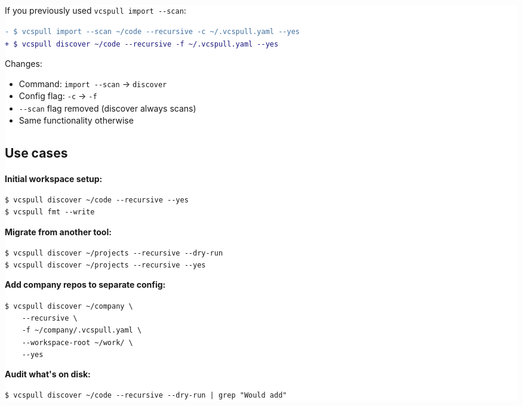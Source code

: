 If you previously used `vcspull import --scan`:

```diff
- $ vcspull import --scan ~/code --recursive -c ~/.vcspull.yaml --yes
+ $ vcspull discover ~/code --recursive -f ~/.vcspull.yaml --yes
```

Changes:
- Command: `import --scan` → `discover`
- Config flag: `-c` → `-f`
- `--scan` flag removed (discover always scans)
- Same functionality otherwise

## Use cases

**Initial workspace setup:**

```console
$ vcspull discover ~/code --recursive --yes
$ vcspull fmt --write
```

**Migrate from another tool:**

```console
$ vcspull discover ~/projects --recursive --dry-run
$ vcspull discover ~/projects --recursive --yes
```

**Add company repos to separate config:**

```console
$ vcspull discover ~/company \
    --recursive \
    -f ~/company/.vcspull.yaml \
    --workspace-root ~/work/ \
    --yes
```

**Audit what's on disk:**

```console
$ vcspull discover ~/code --recursive --dry-run | grep "Would add"
```
